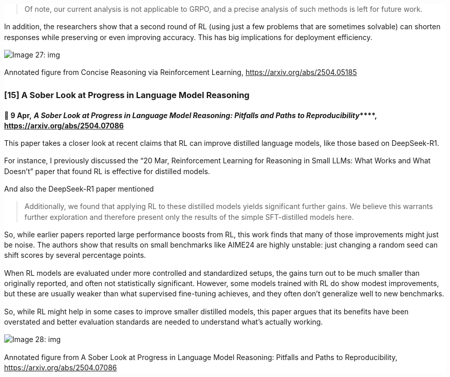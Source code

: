 > Of note, our current analysis is not applicable to GRPO, and a precise analysis of such methods is left for future work.

In addition, the researchers show that a second round of RL (using just a few problems that are sometimes solvable) can shorten responses while preserving or even improving accuracy. This has big implications for deployment efficiency.

![Image 27: img](https://sebastianraschka.com/images/blog/2025/the-state-of-reinforcement-learning-for-llm-reasoning/34.png)

Annotated figure from Concise Reasoning via Reinforcement Learning, https://arxiv.org/abs/2504.05185

### \[15\] A Sober Look at Progress in Language Model Reasoning[](https://sebastianraschka.com/blog/2025/the-state-of-reinforcement-learning-for-llm-reasoning.html#15-a-sober-look-at-progress-in-language-model-reasoning)[](https://sebastianraschka.com/blog/2025/the-state-of-reinforcement-learning-for-llm-reasoning.html#15-a-sober-look-at-progress-in-language-model-reasoning)

**📄 9 Apr,** **_A Sober Look at Progress in Language Model Reasoning: Pitfalls and Paths to Reproducibility_****, https://arxiv.org/abs/2504.07086**

This paper takes a closer look at recent claims that RL can improve distilled language models, like those based on DeepSeek-R1.

For instance, I previously discussed the “20 Mar, Reinforcement Learning for Reasoning in Small LLMs: What Works and What Doesn’t” paper that found RL is effective for distilled models.

And also the DeepSeek-R1 paper mentioned

> Additionally, we found that applying RL to these distilled models yields significant further gains. We believe this warrants further exploration and therefore present only the results of the simple SFT-distilled models here.

So, while earlier papers reported large performance boosts from RL, this work finds that many of those improvements might just be noise. The authors show that results on small benchmarks like AIME24 are highly unstable: just changing a random seed can shift scores by several percentage points.

When RL models are evaluated under more controlled and standardized setups, the gains turn out to be much smaller than originally reported, and often not statistically significant. However, some models trained with RL do show modest improvements, but these are usually weaker than what supervised fine-tuning achieves, and they often don’t generalize well to new benchmarks.

So, while RL might help in some cases to improve smaller distilled models, this paper argues that its benefits have been overstated and better evaluation standards are needed to understand what’s actually working.

![Image 28: img](https://sebastianraschka.com/images/blog/2025/the-state-of-reinforcement-learning-for-llm-reasoning/35.png)

Annotated figure from A Sober Look at Progress in Language Model Reasoning: Pitfalls and Paths to Reproducibility, https://arxiv.org/abs/2504.07086

